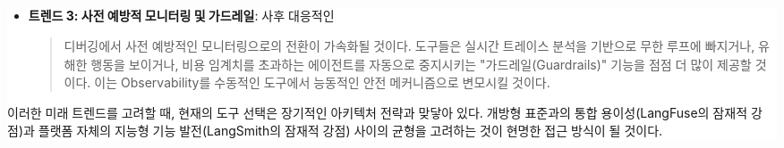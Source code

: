 - **트렌드 3: 사전 예방적 모니터링 및 가드레일**: 사후 대응적인
  > 디버깅에서 사전 예방적인 모니터링으로의 전환이 가속화될 것이다.
  > 도구들은 실시간 트레이스 분석을 기반으로 무한 루프에 빠지거나,
  > 유해한 행동을 보이거나, 비용 임계치를 초과하는 에이전트를 자동으로
  > 중지시키는 \"가드레일(Guardrails)\" 기능을 점점 더 많이 제공할
  > 것이다. 이는 Observability를 수동적인 도구에서 능동적인 안전
  > 메커니즘으로 변모시킬 것이다.

이러한 미래 트렌드를 고려할 때, 현재의 도구 선택은 장기적인 아키텍처
전략과 맞닿아 있다. 개방형 표준과의 통합 용이성(LangFuse의 잠재적
강점)과 플랫폼 자체의 지능형 기능 발전(LangSmith의 잠재적 강점) 사이의
균형을 고려하는 것이 현명한 접근 방식이 될 것이다.
